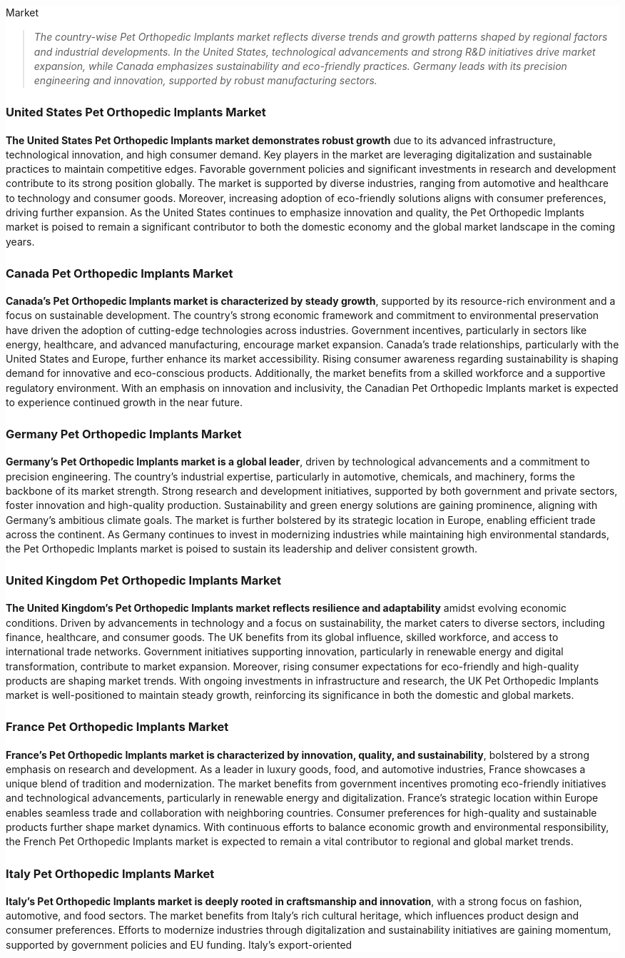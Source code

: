 Market<br /></span></h1><blockquote><p><em><span class="">The country-wise Pet Orthopedic Implants market reflects diverse trends and growth patterns shaped by regional factors and industrial developments. In the United States, technological advancements and strong R&amp;D initiatives drive market expansion, while Canada emphasizes sustainability and eco-friendly practices. Germany leads with its precision engineering and innovation, supported by robust manufacturing sectors.</span></em></p></blockquote><h3><strong>United States Pet Orthopedic Implants Market</strong></h3><p><strong>The United States Pet Orthopedic Implants market demonstrates robust growth</strong> due to its advanced infrastructure, technological innovation, and high consumer demand. Key players in the market are leveraging digitalization and sustainable practices to maintain competitive edges. Favorable government policies and significant investments in research and development contribute to its strong position globally. The market is supported by diverse industries, ranging from automotive and healthcare to technology and consumer goods. Moreover, increasing adoption of eco-friendly solutions aligns with consumer preferences, driving further expansion. As the United States continues to emphasize innovation and quality, the Pet Orthopedic Implants market is poised to remain a significant contributor to both the domestic economy and the global market landscape in the coming years.</p><h3><strong>Canada Pet Orthopedic Implants Market</strong></h3><p><strong>Canada&rsquo;s Pet Orthopedic Implants market is characterized by steady growth</strong>, supported by its resource-rich environment and a focus on sustainable development. The country&rsquo;s strong economic framework and commitment to environmental preservation have driven the adoption of cutting-edge technologies across industries. Government incentives, particularly in sectors like energy, healthcare, and advanced manufacturing, encourage market expansion. Canada&rsquo;s trade relationships, particularly with the United States and Europe, further enhance its market accessibility. Rising consumer awareness regarding sustainability is shaping demand for innovative and eco-conscious products. Additionally, the market benefits from a skilled workforce and a supportive regulatory environment. With an emphasis on innovation and inclusivity, the Canadian Pet Orthopedic Implants market is expected to experience continued growth in the near future.</p><h3><strong>Germany Pet Orthopedic Implants Market</strong></h3><p><strong>Germany&rsquo;s Pet Orthopedic Implants market is a global leader</strong>, driven by technological advancements and a commitment to precision engineering. The country&rsquo;s industrial expertise, particularly in automotive, chemicals, and machinery, forms the backbone of its market strength. Strong research and development initiatives, supported by both government and private sectors, foster innovation and high-quality production. Sustainability and green energy solutions are gaining prominence, aligning with Germany&rsquo;s ambitious climate goals. The market is further bolstered by its strategic location in Europe, enabling efficient trade across the continent. As Germany continues to invest in modernizing industries while maintaining high environmental standards, the Pet Orthopedic Implants market is poised to sustain its leadership and deliver consistent growth.</p><h3><strong>United Kingdom Pet Orthopedic Implants Market</strong></h3><p><strong>The United Kingdom&rsquo;s Pet Orthopedic Implants market reflects resilience and adaptability</strong> amidst evolving economic conditions. Driven by advancements in technology and a focus on sustainability, the market caters to diverse sectors, including finance, healthcare, and consumer goods. The UK benefits from its global influence, skilled workforce, and access to international trade networks. Government initiatives supporting innovation, particularly in renewable energy and digital transformation, contribute to market expansion. Moreover, rising consumer expectations for eco-friendly and high-quality products are shaping market trends. With ongoing investments in infrastructure and research, the UK Pet Orthopedic Implants market is well-positioned to maintain steady growth, reinforcing its significance in both the domestic and global markets.</p><h3><strong>France Pet Orthopedic Implants Market</strong></h3><p><strong>France&rsquo;s Pet Orthopedic Implants market is characterized by innovation, quality, and sustainability</strong>, bolstered by a strong emphasis on research and development. As a leader in luxury goods, food, and automotive industries, France showcases a unique blend of tradition and modernization. The market benefits from government incentives promoting eco-friendly initiatives and technological advancements, particularly in renewable energy and digitalization. France&rsquo;s strategic location within Europe enables seamless trade and collaboration with neighboring countries. Consumer preferences for high-quality and sustainable products further shape market dynamics. With continuous efforts to balance economic growth and environmental responsibility, the French Pet Orthopedic Implants market is expected to remain a vital contributor to regional and global market trends.</p><h3><strong>Italy Pet Orthopedic Implants Market</strong></h3><p><strong>Italy&rsquo;s Pet Orthopedic Implants market is deeply rooted in craftsmanship and innovation</strong>, with a strong focus on fashion, automotive, and food sectors. The market benefits from Italy&rsquo;s rich cultural heritage, which influences product design and consumer preferences. Efforts to modernize industries through digitalization and sustainability initiatives are gaining momentum, supported by government policies and EU funding. Italy&rsquo;s export-oriented